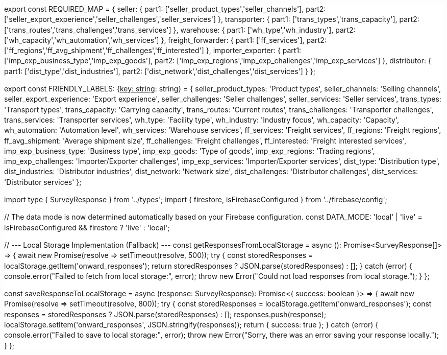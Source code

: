 export const REQUIRED_MAP = {
  seller: { part1: ['seller_product_types','seller_channels'], part2: ['seller_export_experience','seller_challenges','seller_services'] },
  transporter: { part1: ['trans_types','trans_capacity'], part2: ['trans_routes','trans_challenges','trans_services'] },
  warehouse: { part1: ['wh_type','wh_industry'], part2: ['wh_capacity','wh_automation','wh_services'] },
  freight_forwarder: { part1: ['ff_services'], part2: ['ff_regions','ff_avg_shipment','ff_challenges','ff_interested'] },
  importer_exporter: { part1: ['imp_exp_business_type','imp_exp_goods'], part2: ['imp_exp_regions','imp_exp_challenges','imp_exp_services'] },
  distributor: { part1: ['dist_type','dist_industries'], part2: ['dist_network','dist_challenges','dist_services'] }
};

export const FRIENDLY_LABELS: {[key: string]: string} = {
  seller_product_types: 'Product types', seller_channels: 'Selling channels', seller_export_experience: 'Export experience', seller_challenges: 'Seller challenges', seller_services: 'Seller services',
  trans_types: 'Transport types', trans_capacity: 'Carrying capacity', trans_routes: 'Current routes', trans_challenges: 'Transporter challenges', trans_services: 'Transporter services',
  wh_type: 'Facility type', wh_industry: 'Industry focus', wh_capacity: 'Capacity', wh_automation: 'Automation level', wh_services: 'Warehouse services',
  ff_services: 'Freight services', ff_regions: 'Freight regions', ff_avg_shipment: 'Average shipment size', ff_challenges: 'Freight challenges', ff_interested: 'Freight interested services',
  imp_exp_business_type: 'Business type', imp_exp_goods: 'Type of goods', imp_exp_regions: 'Trading regions', imp_exp_challenges: 'Importer/Exporter challenges', imp_exp_services: 'Importer/Exporter services',
  dist_type: 'Distribution type', dist_industries: 'Distributor industries', dist_network: 'Network size', dist_challenges: 'Distributor challenges', dist_services: 'Distributor services'
};

import type { SurveyResponse } from '../types';
import { firestore, isFirebaseConfigured } from '../firebase/config';

// The data mode is now determined automatically based on your Firebase configuration.
const DATA_MODE: 'local' | 'live' = isFirebaseConfigured && firestore ? 'live' : 'local'; 

// --- Local Storage Implementation (Fallback) ---
const getResponsesFromLocalStorage = async (): Promise<SurveyResponse[]> => {
  await new Promise(resolve => setTimeout(resolve, 500)); 
  try {
    const storedResponses = localStorage.getItem('onward_responses');
    return storedResponses ? JSON.parse(storedResponses) : [];
  } catch (error) {
    console.error("Failed to fetch from local storage:", error);
    throw new Error("Could not load responses from local storage.");
  }
};

const saveResponseToLocalStorage = async (response: SurveyResponse): Promise<{ success: boolean }> => {
  await new Promise(resolve => setTimeout(resolve, 800)); 
  try {
    const storedResponses = localStorage.getItem('onward_responses');
    const responses = storedResponses ? JSON.parse(storedResponses) : [];
    responses.push(response);
    localStorage.setItem('onward_responses', JSON.stringify(responses));
    return { success: true };
  } catch (error) {
    console.error("Failed to save to local storage:", error);
    throw new Error("Sorry, there was an error saving your response locally.");
  }
};


  [key: string]: any;
  [key in Exclude<Role, ''>]: RoleQuestions;
